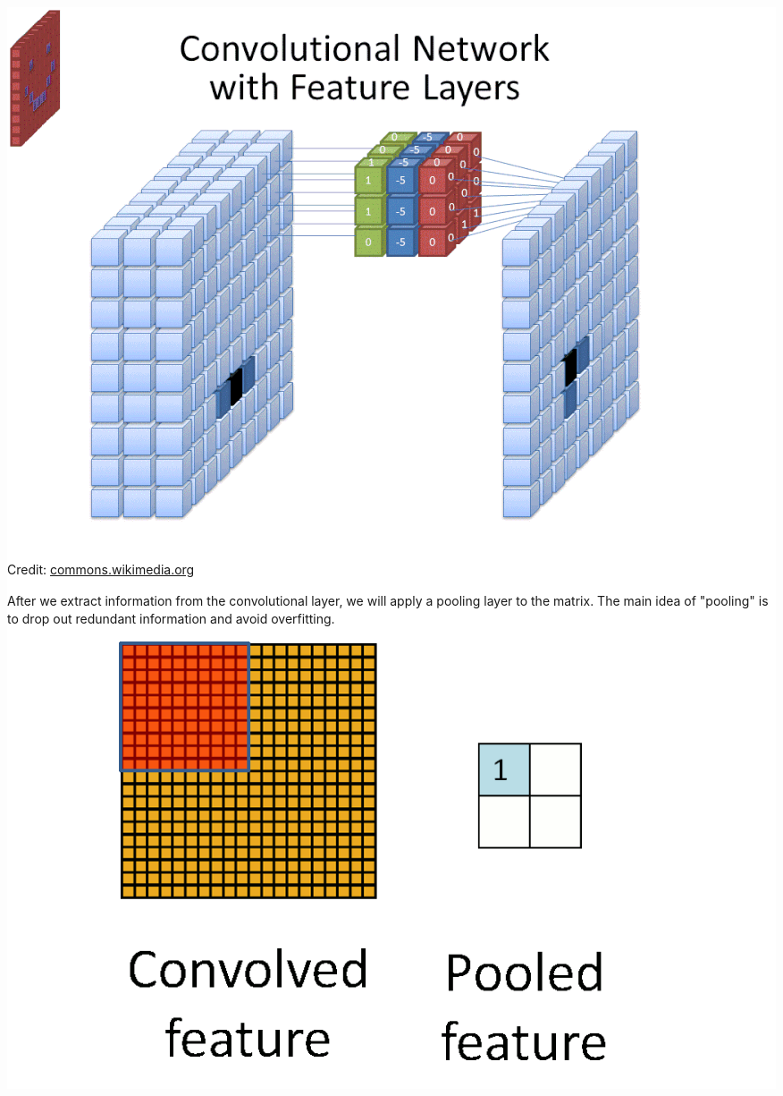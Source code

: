 ![gif](cnn2.gif)

Credit: [commons.wikimedia.org](https://commons.wikimedia.org)

After we extract information from the convolutional layer, we will apply a pooling layer to the matrix. The main idea of "pooling" is to drop out redundant information and avoid overfitting.

![gif](Pooling_schematic.gif)
